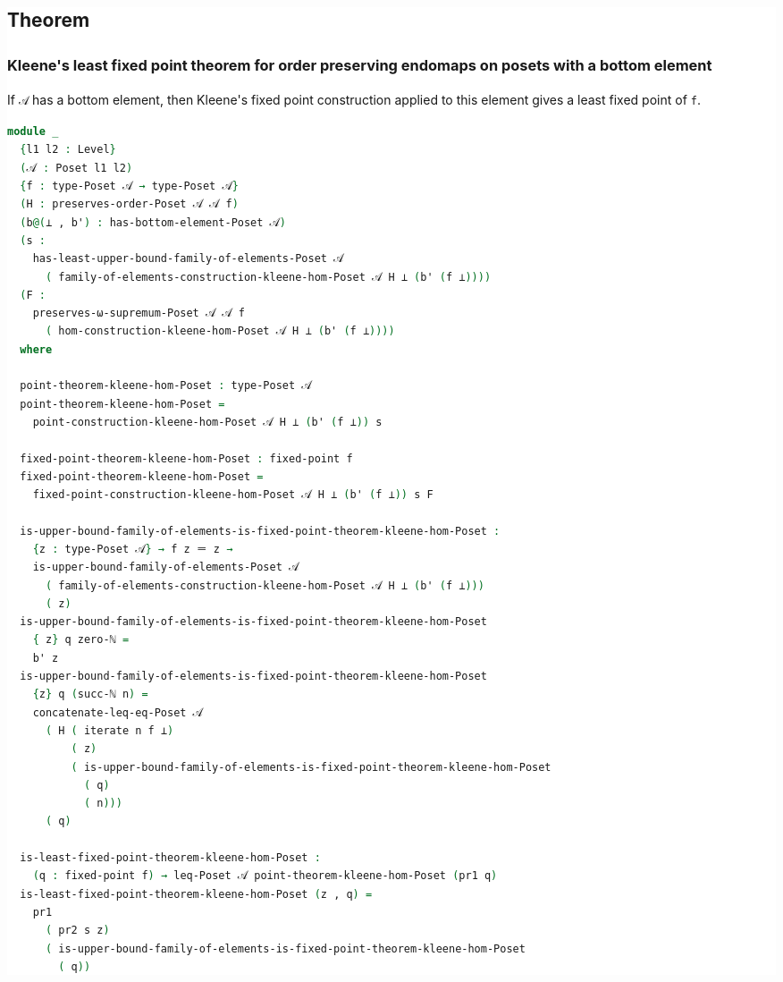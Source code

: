 ## Theorem

### Kleene's least fixed point theorem for order preserving endomaps on posets with a bottom element

If `𝒜` has a bottom element, then Kleene's fixed point construction applied to
this element gives a least fixed point of `f`.

```agda
module _
  {l1 l2 : Level}
  (𝒜 : Poset l1 l2)
  {f : type-Poset 𝒜 → type-Poset 𝒜}
  (H : preserves-order-Poset 𝒜 𝒜 f)
  (b@(⊥ , b') : has-bottom-element-Poset 𝒜)
  (s :
    has-least-upper-bound-family-of-elements-Poset 𝒜
      ( family-of-elements-construction-kleene-hom-Poset 𝒜 H ⊥ (b' (f ⊥))))
  (F :
    preserves-ω-supremum-Poset 𝒜 𝒜 f
      ( hom-construction-kleene-hom-Poset 𝒜 H ⊥ (b' (f ⊥))))
  where

  point-theorem-kleene-hom-Poset : type-Poset 𝒜
  point-theorem-kleene-hom-Poset =
    point-construction-kleene-hom-Poset 𝒜 H ⊥ (b' (f ⊥)) s

  fixed-point-theorem-kleene-hom-Poset : fixed-point f
  fixed-point-theorem-kleene-hom-Poset =
    fixed-point-construction-kleene-hom-Poset 𝒜 H ⊥ (b' (f ⊥)) s F

  is-upper-bound-family-of-elements-is-fixed-point-theorem-kleene-hom-Poset :
    {z : type-Poset 𝒜} → f z ＝ z →
    is-upper-bound-family-of-elements-Poset 𝒜
      ( family-of-elements-construction-kleene-hom-Poset 𝒜 H ⊥ (b' (f ⊥)))
      ( z)
  is-upper-bound-family-of-elements-is-fixed-point-theorem-kleene-hom-Poset
    { z} q zero-ℕ =
    b' z
  is-upper-bound-family-of-elements-is-fixed-point-theorem-kleene-hom-Poset
    {z} q (succ-ℕ n) =
    concatenate-leq-eq-Poset 𝒜
      ( H ( iterate n f ⊥)
          ( z)
          ( is-upper-bound-family-of-elements-is-fixed-point-theorem-kleene-hom-Poset
            ( q)
            ( n)))
      ( q)

  is-least-fixed-point-theorem-kleene-hom-Poset :
    (q : fixed-point f) → leq-Poset 𝒜 point-theorem-kleene-hom-Poset (pr1 q)
  is-least-fixed-point-theorem-kleene-hom-Poset (z , q) =
    pr1
      ( pr2 s z)
      ( is-upper-bound-family-of-elements-is-fixed-point-theorem-kleene-hom-Poset
        ( q))
```
